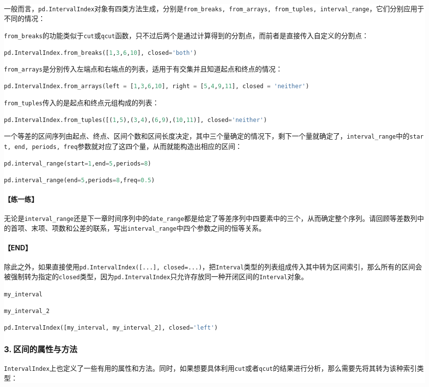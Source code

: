 一般而言，`pd.IntervalIndex`对象有四类方法生成，分别是`from_breaks, from_arrays, from_tuples, interval_range`，它们分别应用于不同的情况：

`from_breaks`的功能类似于`cut`或`qcut`函数，只不过后两个是通过计算得到的分割点，而前者是直接传入自定义的分割点：


```python
pd.IntervalIndex.from_breaks([1,3,6,10], closed='both')
```

`from_arrays`是分别传入左端点和右端点的列表，适用于有交集并且知道起点和终点的情况：


```python
pd.IntervalIndex.from_arrays(left = [1,3,6,10], right = [5,4,9,11], closed = 'neither')
```

`from_tuples`传入的是起点和终点元组构成的列表：


```python
pd.IntervalIndex.from_tuples([(1,5),(3,4),(6,9),(10,11)], closed='neither')
```

一个等差的区间序列由起点、终点、区间个数和区间长度决定，其中三个量确定的情况下，剩下一个量就确定了，`interval_range`中的`start, end, periods, freq`参数就对应了这四个量，从而就能构造出相应的区间：


```python
pd.interval_range(start=1,end=5,periods=8)
```


```python
pd.interval_range(end=5,periods=8,freq=0.5)
```

#### 【练一练】
无论是`interval_range`还是下一章时间序列中的`date_range`都是给定了等差序列中四要素中的三个，从而确定整个序列。请回顾等差数列中的首项、末项、项数和公差的联系，写出`interval_range`中四个参数之间的恒等关系。
#### 【END】
除此之外，如果直接使用`pd.IntervalIndex([...], closed=...)`，把`Interval`类型的列表组成传入其中转为区间索引，那么所有的区间会被强制转为指定的`closed`类型，因为`pd.IntervalIndex`只允许存放同一种开闭区间的`Interval`对象。


```python
my_interval
```


```python
my_interval_2
```


```python
pd.IntervalIndex([my_interval, my_interval_2], closed='left')
```

### 3. 区间的属性与方法

`IntervalIndex`上也定义了一些有用的属性和方法。同时，如果想要具体利用`cut`或者`qcut`的结果进行分析，那么需要先将其转为该种索引类型：

